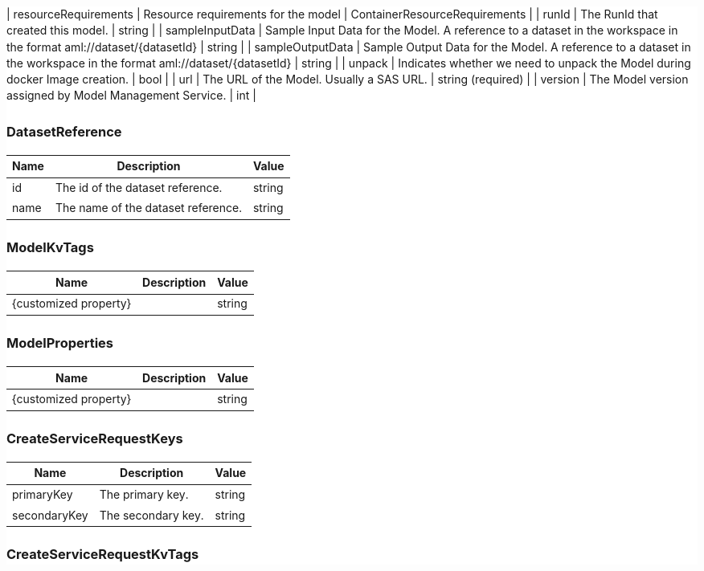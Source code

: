 | resourceRequirements | Resource requirements for the model | ContainerResourceRequirements |
| runId | The RunId that created this model. | string |
| sampleInputData | Sample Input Data for the Model. A reference to a dataset in the workspace in the format aml://dataset/{datasetId} | string |
| sampleOutputData | Sample Output Data for the Model. A reference to a dataset in the workspace in the format aml://dataset/{datasetId} | string |
| unpack | Indicates whether we need to unpack the Model during docker Image creation. | bool |
| url | The URL of the Model. Usually a SAS URL. | string (required) |
| version | The Model version assigned by Model Management Service. | int |


### DatasetReference

| Name | Description | Value |
|-|-|-|
| id | The id of the dataset reference. | string |
| name | The name of the dataset reference. | string |


### ModelKvTags

| Name | Description | Value |
|-|-|-|
| {customized property} |  | string |


### ModelProperties

| Name | Description | Value |
|-|-|-|
| {customized property} |  | string |


### CreateServiceRequestKeys

| Name | Description | Value |
|-|-|-|
| primaryKey | The primary key. | string |
| secondaryKey | The secondary key. | string |


### CreateServiceRequestKvTags
